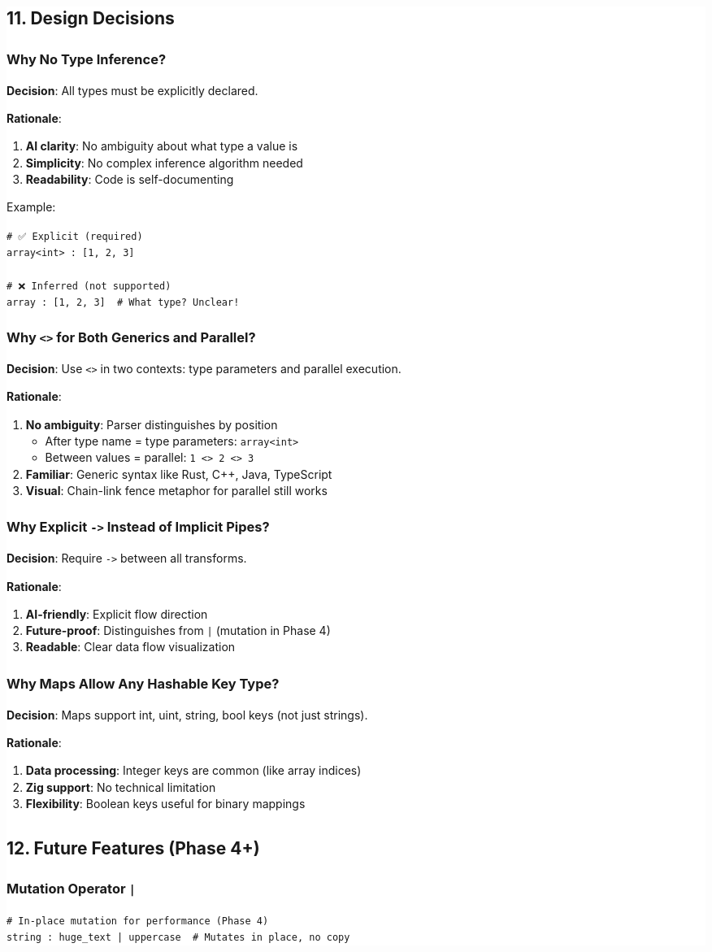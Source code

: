 ## 11. Design Decisions

### Why No Type Inference?

**Decision**: All types must be explicitly declared.

**Rationale**:
1. **AI clarity**: No ambiguity about what type a value is
2. **Simplicity**: No complex inference algorithm needed
3. **Readability**: Code is self-documenting

Example:
```flow
# ✅ Explicit (required)
array<int> : [1, 2, 3]

# ❌ Inferred (not supported)
array : [1, 2, 3]  # What type? Unclear!
```

### Why `<>` for Both Generics and Parallel?

**Decision**: Use `<>` in two contexts: type parameters and parallel execution.

**Rationale**:
1. **No ambiguity**: Parser distinguishes by position
   - After type name = type parameters: `array<int>`
   - Between values = parallel: `1 <> 2 <> 3`
2. **Familiar**: Generic syntax like Rust, C++, Java, TypeScript
3. **Visual**: Chain-link fence metaphor for parallel still works

### Why Explicit `->` Instead of Implicit Pipes?

**Decision**: Require `->` between all transforms.

**Rationale**:
1. **AI-friendly**: Explicit flow direction
2. **Future-proof**: Distinguishes from `|` (mutation in Phase 4)
3. **Readable**: Clear data flow visualization

### Why Maps Allow Any Hashable Key Type?

**Decision**: Maps support int, uint, string, bool keys (not just strings).

**Rationale**:
1. **Data processing**: Integer keys are common (like array indices)
2. **Zig support**: No technical limitation
3. **Flexibility**: Boolean keys useful for binary mappings

## 12. Future Features (Phase 4+)

### Mutation Operator `|`
```flow
# In-place mutation for performance (Phase 4)
string : huge_text | uppercase  # Mutates in place, no copy
```
